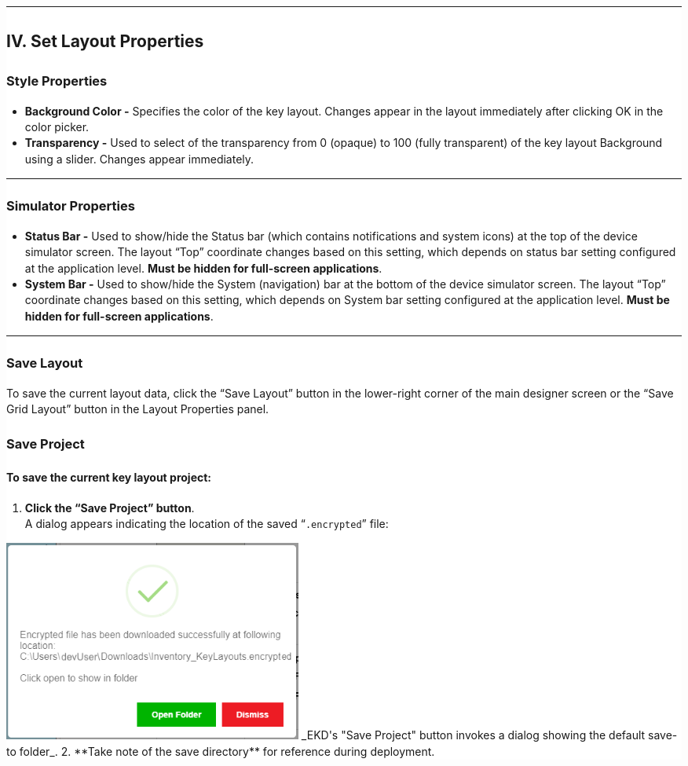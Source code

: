 -----

## IV. Set Layout Properties

### Style Properties

* **Background Color -** Specifies the color of the key layout. Changes appear in the layout immediately after clicking OK in the color picker. 
* **Transparency -** Used to select of the transparency from 0 (opaque) to 100 (fully transparent) of the key layout Background using a slider. Changes appear immediately.

-----

### Simulator Properties

* **Status Bar -** Used to show/hide the Status bar (which contains notifications and system icons) at the top of the device simulator screen. The layout “Top” coordinate changes based on this setting, which depends on status bar setting configured at the application level. **Must be hidden for full-screen applications**.
* **System Bar -** Used to show/hide the System (navigation) bar at the bottom of the device simulator screen. The layout “Top” coordinate changes based on this setting, which depends on System bar setting configured at the application level. **Must be hidden for full-screen applications**. 

-----

### Save Layout

To save the current layout data, click the “Save Layout” button in the lower-right corner of the main designer screen or the “Save Grid Layout” button in the Layout Properties panel.

### Save Project

#### To save the current key layout project: 

1. **Click the “Save Project” button**. 
<br>A dialog appears indicating the location of the saved “`.encrypted`” file: 
 <img alt="" style="height:250px" src="ekd_project_saved.png"/>
_EKD's "Save Project" button invokes a dialog showing the default save-to folder_. 
2. **Take note of the save directory** for reference during deployment. 
